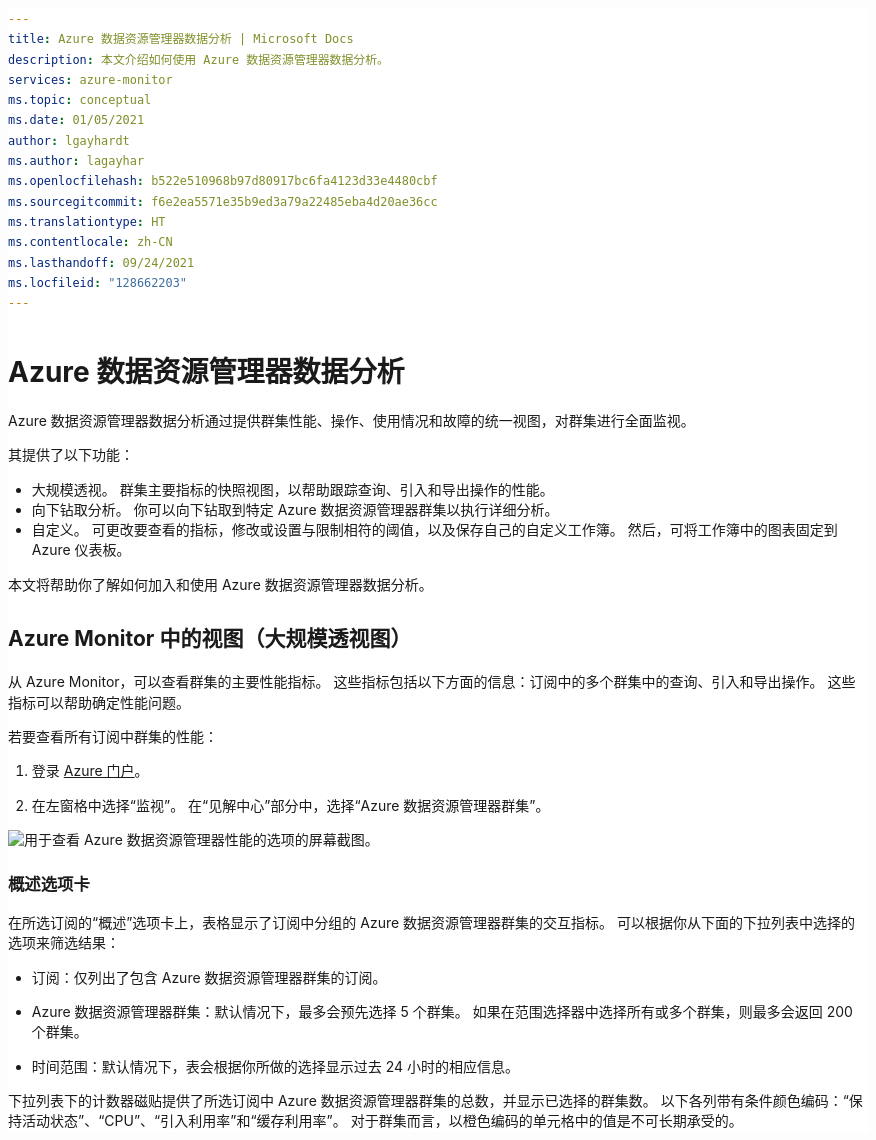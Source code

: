 ```yaml
---
title: Azure 数据资源管理器数据分析 | Microsoft Docs
description: 本文介绍如何使用 Azure 数据资源管理器数据分析。
services: azure-monitor
ms.topic: conceptual
ms.date: 01/05/2021
author: lgayhardt
ms.author: lagayhar
ms.openlocfilehash: b522e510968b97d80917bc6fa4123d33e4480cbf
ms.sourcegitcommit: f6e2ea5571e35b9ed3a79a22485eba4d20ae36cc
ms.translationtype: HT
ms.contentlocale: zh-CN
ms.lasthandoff: 09/24/2021
ms.locfileid: "128662203"
---
```

# <a name="azure-data-explorer-insights"></a>Azure 数据资源管理器数据分析

Azure 数据资源管理器数据分析通过提供群集性能、操作、使用情况和故障的统一视图，对群集进行全面监视。

其提供了以下功能：

-    大规模透视。 群集主要指标的快照视图，以帮助跟踪查询、引入和导出操作的性能。
-   向下钻取分析。 你可以向下钻取到特定 Azure 数据资源管理器群集以执行详细分析。
-    自定义。 可更改要查看的指标，修改或设置与限制相符的阈值，以及保存自己的自定义工作簿。 然后，可将工作簿中的图表固定到 Azure 仪表板。

本文将帮助你了解如何加入和使用 Azure 数据资源管理器数据分析。

## <a name="view-from-azure-monitor-at-scale-perspective"></a>Azure Monitor 中的视图（大规模透视图）

从 Azure Monitor，可以查看群集的主要性能指标。 这些指标包括以下方面的信息：订阅中的多个群集中的查询、引入和导出操作。 这些指标可以帮助确定性能问题。

若要查看所有订阅中群集的性能：

1. 登录 [Azure 门户](https://portal.azure.com/)。

2. 在左窗格中选择“监视”。 在“见解中心”部分中，选择“Azure 数据资源管理器群集”。 

![用于查看 Azure 数据资源管理器性能的选项的屏幕截图。](./media/data-explorer/insights-hub.png)

### <a name="overview-tab"></a>概述选项卡

在所选订阅的“概述”选项卡上，表格显示了订阅中分组的 Azure 数据资源管理器群集的交互指标。 可以根据你从下面的下拉列表中选择的选项来筛选结果：

* 订阅：仅列出了包含 Azure 数据资源管理器群集的订阅。

* Azure 数据资源管理器群集：默认情况下，最多会预先选择 5 个群集。 如果在范围选择器中选择所有或多个群集，则最多会返回 200 个群集。

* 时间范围：默认情况下，表会根据你所做的选择显示过去 24 小时的相应信息。

下拉列表下的计数器磁贴提供了所选订阅中 Azure 数据资源管理器群集的总数，并显示已选择的群集数。 以下各列带有条件颜色编码：“保持活动状态”、“CPU”、“引入利用率”和“缓存利用率”。    对于群集而言，以橙色编码的单元格中的值是不可长期承受的。 
